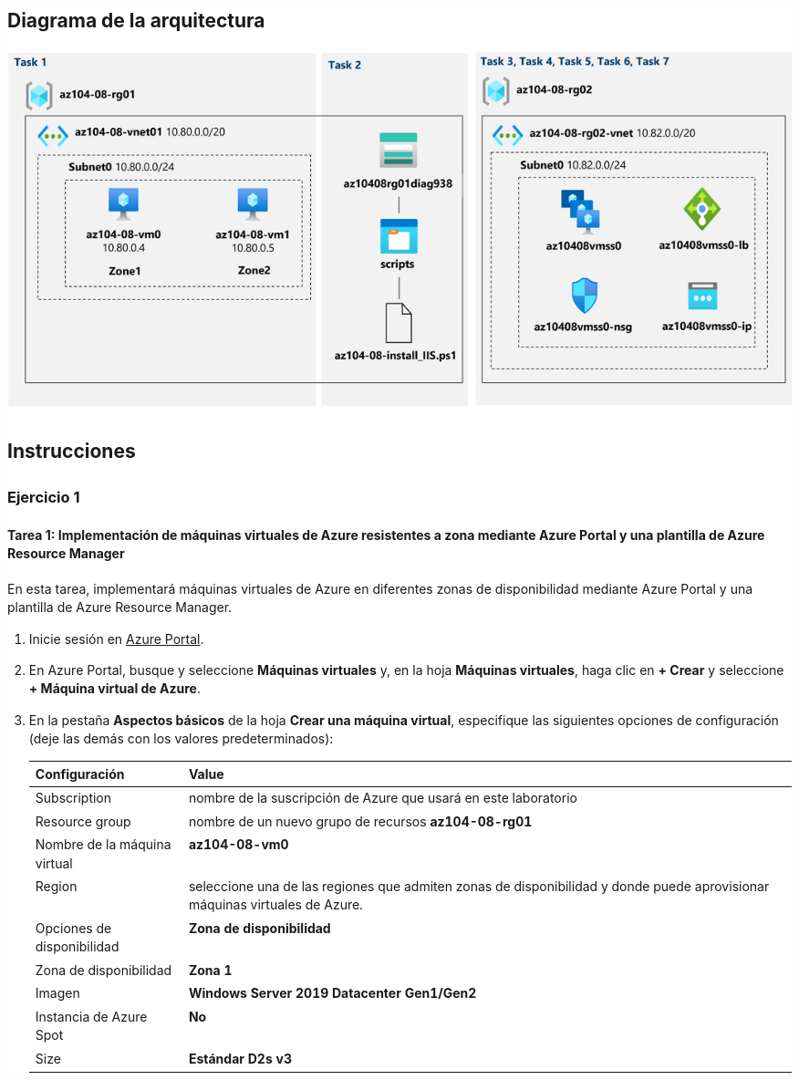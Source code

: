 ## <a name="architecture-diagram"></a>Diagrama de la arquitectura

![imagen](../media/lab08.png)


## <a name="instructions"></a>Instrucciones

### <a name="exercise-1"></a>Ejercicio 1

#### <a name="task-1-deploy-zone-resilient-azure-virtual-machines-by-using-the-azure-portal-and-an-azure-resource-manager-template"></a>Tarea 1: Implementación de máquinas virtuales de Azure resistentes a zona mediante Azure Portal y una plantilla de Azure Resource Manager

En esta tarea, implementará máquinas virtuales de Azure en diferentes zonas de disponibilidad mediante Azure Portal y una plantilla de Azure Resource Manager.

1. Inicie sesión en [Azure Portal](http://portal.azure.com).

1. En Azure Portal, busque y seleccione **Máquinas virtuales** y, en la hoja **Máquinas virtuales**, haga clic en **+ Crear** y seleccione **+ Máquina virtual de Azure**.

1. En la pestaña **Aspectos básicos** de la hoja **Crear una máquina virtual**, especifique las siguientes opciones de configuración (deje las demás con los valores predeterminados):

    | Configuración | Value |
    | --- | --- |
    | Subscription | nombre de la suscripción de Azure que usará en este laboratorio |
    | Resource group | nombre de un nuevo grupo de recursos **az104-08-rg01** |
    | Nombre de la máquina virtual | **az104-08-vm0** |
    | Region | seleccione una de las regiones que admiten zonas de disponibilidad y donde puede aprovisionar máquinas virtuales de Azure. |
    | Opciones de disponibilidad | **Zona de disponibilidad** |
    | Zona de disponibilidad | **Zona 1** |
    | Imagen | **Windows Server 2019 Datacenter Gen1/Gen2** |
    | Instancia de Azure Spot | **No** |
    | Size | **Estándar D2s v3** |